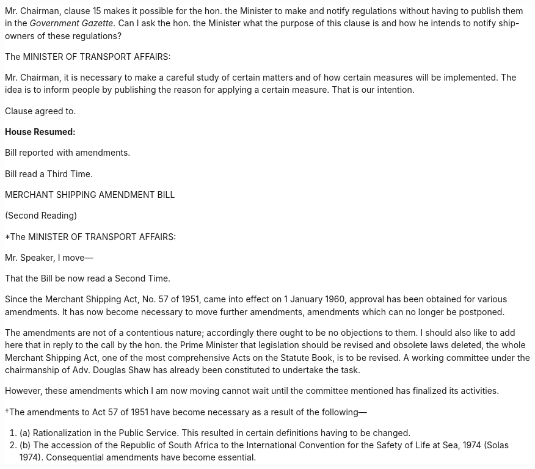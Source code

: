 <p>Mr. Chairman, clause 15 makes it possible for the hon. the Minister to make and notify regulations without having to publish them in the <i>Government Gazette.</i> Can I ask the hon. the Minister what the purpose of this clause is and how he intends to notify ship-owners of these regulations?</p>

</speech>

<speech by="#minister_of_transport_affairs">

<from>The <person refersTo="hansard_za">MINISTER OF TRANSPORT AFFAIRS</person>:</from>

<p>Mr. Chairman, it is necessary to make a careful study of certain matters and of how certain measures will be implemented. The idea is to inform people by publishing the reason for applying a certain measure. That is our intention.</p>

</speech>

<p>Clause agreed to.</p>

<p><b>House Resumed:</b></p>

<p>Bill reported with amendments.</p>

<p>Bill read a Third Time.</p>

</debateSection>

<debateSection name="#merchant_shipping_amendment_bill">

<heading>MERCHANT SHIPPING AMENDMENT BILL</heading>

<summary>(Second Reading)</summary>

<speech by="#minister_of_transport_affairs">

<from>*The <person refersTo="hansard_za">MINISTER OF TRANSPORT AFFAIRS</person>:</from>

<p>Mr. Speaker, I move&#x2014;</p>

<block name="quote">That the Bill be now read a Second Time.</block>

<p>Since the Merchant Shipping Act, No. 57 of 1951, came into effect on 1 January 1960, approval has been obtained for various amendments. It has now become necessary to move further amendments, amendments which can no longer be postponed.</p>

<p>The amendments are not of a contentious nature; accordingly there ought to be no objections to them. I should also like to add here that in reply to the call by the hon. the Prime Minister that legislation should be revised and obsolete laws deleted, the whole Merchant Shipping Act, one of the most comprehensive Acts on the Statute Book, is to be revised. A working committee under the chairmanship of Adv. Douglas Shaw has already been constituted to undertake the task.</p>

<p>However, these amendments which I am now moving cannot wait until the committee mentioned has finalized its activities.</p>

<p>&#x2020;The amendments to Act 57 of 1951 have become necessary as a result of the following&#x2014;</p>

<ol><li>(a) Rationalization in the Public Service. This resulted in certain definitions having to be changed.</li>

<li>(b) The accession of the Republic of South Africa to the International Convention <span class="col_513-514" refersTo="page_0269"/>for the Safety of Life at Sea, 1974 (Solas 1974). Consequential amendments have become essential.</li>
